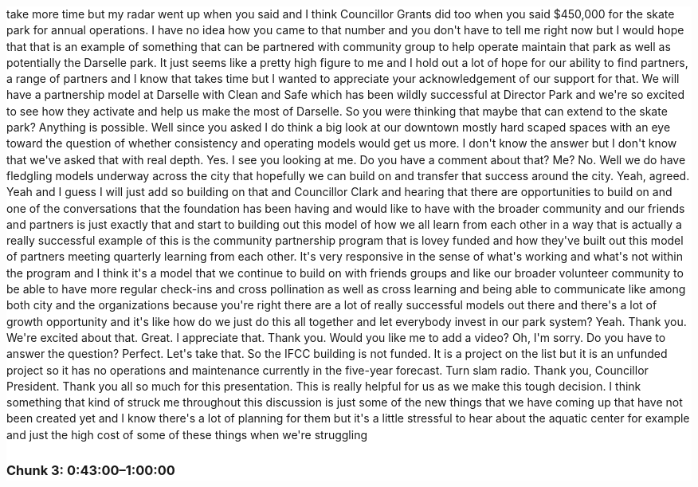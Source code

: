 take more time but my radar went up when you said and I think Councillor Grants did too when you said $450,000 for the skate park for annual operations. I have no idea how you came to that number and you don't have to tell me right now but I would hope that that is an example of something that can be partnered with community group to help operate maintain that park as well as potentially the Darselle park. It just seems like a pretty high figure to me and I hold out a lot of hope for our ability to find partners, a range of partners and I know that takes time but I wanted to appreciate your acknowledgement of our support for that. We will have a partnership model at Darselle with Clean and Safe which has been wildly successful at Director Park and we're so excited to see how they activate and help us make the most of Darselle. So you were thinking that maybe that can extend to the skate park? Anything is possible. Well since you asked I do think a big look at our downtown mostly hard scaped spaces with an eye toward the question of whether consistency and operating models would get us more. I don't know the answer but I don't know that we've asked that with real depth. Yes. I see you looking at me. Do you have a comment about that? Me? No. Well we do have fledgling models underway across the city that hopefully we can build on and transfer that success around the city. Yeah, agreed. Yeah and I guess I will just add so building on that and Councillor Clark and hearing that there are opportunities to build on and one of the conversations that the foundation has been having and would like to have with the broader community and our friends and partners is just exactly that and start to building out this model of how we all learn from each other in a way that is actually a really successful example of this is the community partnership program that is lovey funded and how they've built out this model of partners meeting quarterly learning from each other. It's very responsive in the sense of what's working and what's not within the program and I think it's a model that we continue to build on with friends groups and like our broader volunteer community to be able to have more regular check-ins and cross pollination as well as cross learning and being able to communicate like among both city and the organizations because you're right there are a lot of really successful models out there and there's a lot of growth opportunity and it's like how do we just do this all together and let everybody invest in our park system? Yeah. Thank you. We're excited about that. Great. I appreciate that. Thank you. Would you like me to add a video? Oh, I'm sorry. Do you have to answer the question? Perfect. Let's take that. So the IFCC building is not funded. It is a project on the list but it is an unfunded project so it has no operations and maintenance currently in the five-year forecast. Turn slam radio. Thank you, Councillor President. Thank you all so much for this presentation. This is really helpful for us as we make this tough decision. I think something that kind of struck me throughout this discussion is just some of the new things that we have coming up that have not been created yet and I know there's a lot of planning for them but it's a little stressful to hear about the aquatic center for example and just the high cost of some of these things when we're struggling

### Chunk 3: 0:43:00–1:00:00
